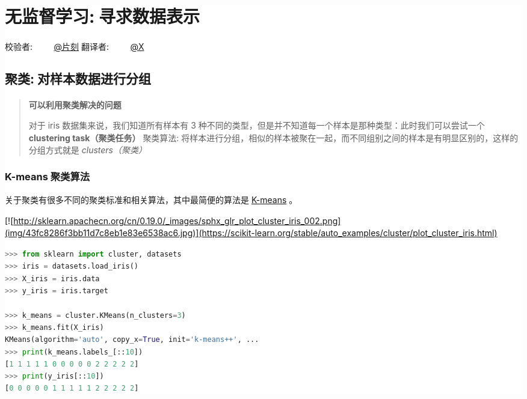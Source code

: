 # 无监督学习: 寻求数据表示

校验者:
        [@片刻](https://github.com/apachecn/scikit-learn-doc-zh)
翻译者:
        [@X](https://github.com/apachecn/scikit-learn-doc-zh)

## 聚类: 对样本数据进行分组

>**可以利用聚类解决的问题**
>
>对于 iris 数据集来说，我们知道所有样本有 3 种不同的类型，但是并不知道每一个样本是那种类型：此时我们可以尝试一个 **clustering task（聚类任务）** 聚类算法: 将样本进行分组，相似的样本被聚在一起，而不同组别之间的样本是有明显区别的，这样的分组方式就是 _clusters（聚类）_

### K-means 聚类算法

关于聚类有很多不同的聚类标准和相关算法，其中最简便的算法是 [K-means](22#232-k-means) 。

[![http://sklearn.apachecn.org/cn/0.19.0/_images/sphx_glr_plot_cluster_iris_002.png](img/43fc8286f3bb11d7c8eb1e83e6538ac6.jpg)](https://scikit-learn.org/stable/auto_examples/cluster/plot_cluster_iris.html)

```py
>>> from sklearn import cluster, datasets
>>> iris = datasets.load_iris()
>>> X_iris = iris.data
>>> y_iris = iris.target

>>> k_means = cluster.KMeans(n_clusters=3)
>>> k_means.fit(X_iris)
KMeans(algorithm='auto', copy_x=True, init='k-means++', ...
>>> print(k_means.labels_[::10])
[1 1 1 1 1 0 0 0 0 0 2 2 2 2 2]
>>> print(y_iris[::10])
[0 0 0 0 0 1 1 1 1 1 2 2 2 2 2]

```
